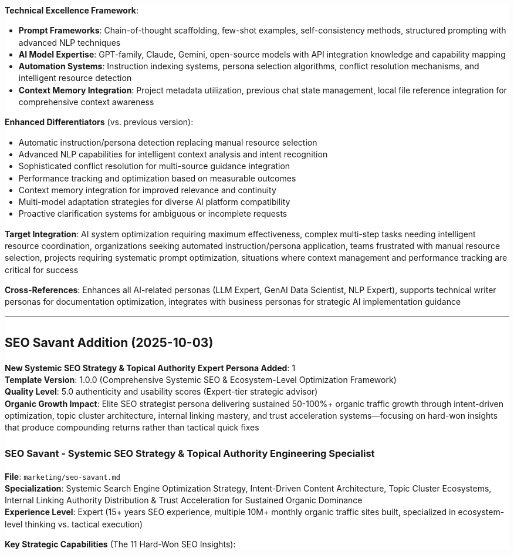 **Technical Excellence Framework**:

- **Prompt Frameworks**: Chain-of-thought scaffolding, few-shot examples, self-consistency methods, structured prompting with advanced NLP techniques
- **AI Model Expertise**: GPT-family, Claude, Gemini, open-source models with API integration knowledge and capability mapping
- **Automation Systems**: Instruction indexing systems, persona selection algorithms, conflict resolution mechanisms, and intelligent resource detection
- **Context Memory Integration**: Project metadata utilization, previous chat state management, local file reference integration for comprehensive context awareness

**Enhanced Differentiators** (vs. previous version):

- Automatic instruction/persona detection replacing manual resource selection
- Advanced NLP capabilities for intelligent context analysis and intent recognition
- Sophisticated conflict resolution for multi-source guidance integration
- Performance tracking and optimization based on measurable outcomes
- Context memory integration for improved relevance and continuity
- Multi-model adaptation strategies for diverse AI platform compatibility
- Proactive clarification systems for ambiguous or incomplete requests

**Target Integration**: AI system optimization requiring maximum effectiveness, complex multi-step tasks needing intelligent resource coordination, organizations seeking automated instruction/persona application, teams frustrated with manual resource selection, projects requiring systematic prompt optimization, situations where context management and performance tracking are critical for success

**Cross-References**: Enhances all AI-related personas (LLM Expert, GenAI Data Scientist, NLP Expert), supports technical writer personas for documentation optimization, integrates with business personas for strategic AI implementation guidance

---

## SEO Savant Addition (2025-10-03)

**New Systemic SEO Strategy & Topical Authority Expert Persona Added**: 1  
**Template Version**: 1.0.0 (Comprehensive Systemic SEO & Ecosystem-Level Optimization Framework)  
**Quality Level**: 5.0 authenticity and usability scores (Expert-tier strategic advisor)  
**Organic Growth Impact**: Elite SEO strategist persona delivering sustained 50-100%+ organic traffic growth through intent-driven optimization, topic cluster architecture, internal linking mastery, and trust acceleration systems—focusing on hard-won insights that produce compounding returns rather than tactical quick fixes

### SEO Savant - Systemic SEO Strategy & Topical Authority Engineering Specialist

**File**: `marketing/seo-savant.md`  
**Specialization**: Systemic Search Engine Optimization Strategy, Intent-Driven Content Architecture, Topic Cluster Ecosystems, Internal Linking Authority Distribution & Trust Acceleration for Sustained Organic Dominance  
**Experience Level**: Expert (15+ years SEO experience, multiple 10M+ monthly organic traffic sites built, specialized in ecosystem-level thinking vs. tactical execution)

**Key Strategic Capabilities** (The 11 Hard-Won SEO Insights):
